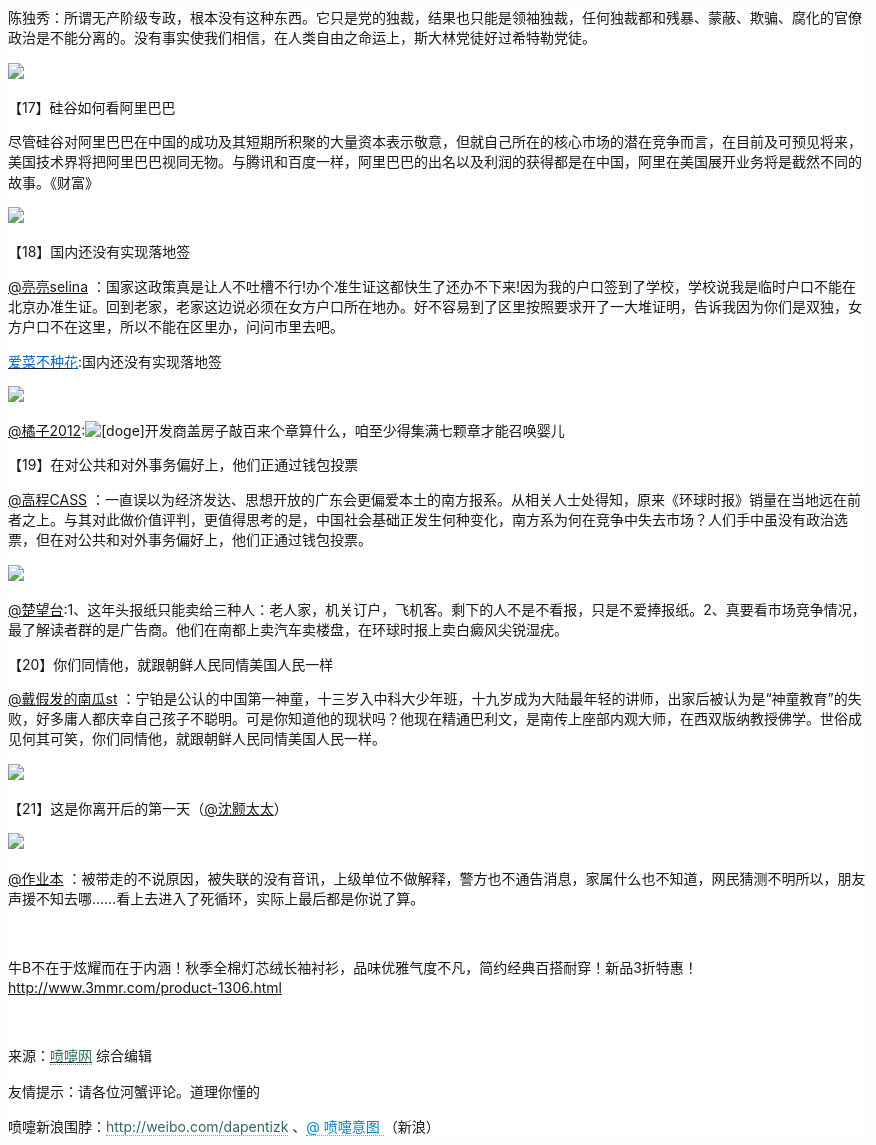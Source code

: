 <p>陈独秀：所谓无产阶级专政，根本没有这种东西。它只是党的独裁，结果也只能是领袖独裁，任何独裁都和残暴、蒙蔽、欺骗、腐化的官僚政治是不能分离的。没有事实使我们相信，在人类自由之命运上，斯大林党徒好过希特勒党徒。</p>
<p><img style="BORDER-BOTTOM-COLOR: #000000; BORDER-TOP-COLOR: #000000; BORDER-RIGHT-COLOR: #000000; BORDER-LEFT-COLOR: #000000" border="0" src="http://ptimg.org:88/dapenti/E5ziPCA2/Nowpf.jpg"></p>
<p>【17】硅谷如何看阿里巴巴</p>
<p>尽管硅谷对阿里巴巴在中国的成功及其短期所积聚的大量资本表示敬意，但就自己所在的核心市场的潜在竞争而言，在目前及可预见将来，美国技术界将把阿里巴巴视同无物。与腾讯和百度一样，阿里巴巴的出名以及利润的获得都是在中国，阿里在美国展开业务将是截然不同的故事。《财富》 </p>
<p><img style="BORDER-BOTTOM-COLOR: #000000; BORDER-TOP-COLOR: #000000; BORDER-RIGHT-COLOR: #000000; BORDER-LEFT-COLOR: #000000" border="0" src="http://ptimg.org:88/dapenti/E5ybRMHO/z1iaS.jpg"></p>
<p>【18】国内还没有实现落地签</p>
<div class="WB_info">
<a class="WB_name S_func3" title="亮亮selina" href="http://weibo.com/selinazhang?from=feed&amp;loc=nickname" usercard="id=1498634791" nick-name="亮亮selina" node-type="feed_list_originNick">@亮亮selina</a> ：国家这政策真是让人不吐槽不行!办个准生证这都快生了还办不下来!因为我的户口签到了学校，学校说我是临时户口不能在北京办准生证。回到老家，老家这边说必须在女方户口所在地办。好不容易到了区里按照要求开了一大堆证明，告诉我因为你们是双独，女方户口不在这里，所以不能在区里办，问问市里去吧。</div>
<p><u><font color="#0066cc">爱菜不种花</font></u>:国内还没有实现落地签</p>
<p><img style="BORDER-BOTTOM-COLOR: #000000; BORDER-TOP-COLOR: #000000; BORDER-RIGHT-COLOR: #000000; BORDER-LEFT-COLOR: #000000" border="0" src="http://ptimg.org:88/dapenti/E5z7XKLn/aFiJc.jpg"></p>
<p><a href="http://weibo.com/n/%E6%A9%98%E5%AD%902012?from=feed&amp;loc=at" usercard="name=橘子2012" extra-data="type=atname" render="ext">@橘子2012</a>:<img title="[doge]" alt="[doge]" src="http://img.t.sinajs.cn/t4/appstyle/expression/ext/normal/b6/doge_org.gif" render="ext" type="face">开发商盖房子敲百来个章算什么，咱至少得集满七颗章才能召唤婴儿</p>
<p>【19】在对公共和对外事务偏好上，他们正通过钱包投票</p>
<div node-type="feed_list_forwardContent">
<div class="WB_info">
<a class="WB_name S_func3" title="高程CASS" href="http://weibo.com/u/1239095877" usercard="id=1239095877" nick-name="高程CASS" node-type="feed_list_originNick">@高程CASS</a> ：一直误以为经济发达、思想开放的广东会更偏爱本土的南方报系。从相关人士处得知，原来《环球时报》销量在当地远在前者之上。与其对此做价值评判，更值得思考的是，中国社会基础正发生何种变化，南方系为何在竞争中失去市场？人们手中虽没有政治选票，但在对公共和对外事务偏好上，他们正通过钱包投票。 </div>
</div>
<p><img style="BORDER-BOTTOM-COLOR: #000000; BORDER-TOP-COLOR: #000000; BORDER-RIGHT-COLOR: #000000; BORDER-LEFT-COLOR: #000000" border="0" src="http://ptimg.org:88/dapenti/E5zh0YGD/slLrx.jpg"></p>
<p><a href="http://weibo.com/n/%E6%A5%9A%E6%9C%9B%E5%8F%B0?from=feed&amp;loc=at" usercard="name=楚望台" extra-data="type=atname" render="ext">@楚望台</a>:1、这年头报纸只能卖给三种人：老人家，机关订户，飞机客。剩下的人不是不看报，只是不爱捧报纸。2、真要看市场竞争情况，最了解读者群的是广告商。他们在南都上卖汽车卖楼盘，在环球时报上卖白癜风尖锐湿疣。</p>
<p>【20】你们同情他，就跟朝鲜人民同情美国人民一样</p>
<div class="WB_info">
<a class="WB_name S_func3" title="戴假发的南瓜st" href="http://weibo.com/u/1721917670" usercard="id=1721917670" nick-name="戴假发的南瓜st" node-type="feed_list_originNick">@戴假发的南瓜st</a> ：宁铂是公认的中国第一神童，十三岁入中科大少年班，十九岁成为大陆最年轻的讲师，出家后被认为是“神童教育”的失败，好多庸人都庆幸自己孩子不聪明。可是你知道他的现状吗？他现在精通巴利文，是南传上座部内观大师，在西双版纳教授佛学。世俗成见何其可笑，你们同情他，就跟朝鲜人民同情美国人民一样。</div>
<p><img style="BORDER-BOTTOM-COLOR: #000000; BORDER-TOP-COLOR: #000000; BORDER-RIGHT-COLOR: #000000; BORDER-LEFT-COLOR: #000000" border="0" src="http://ptimg.org:88/dapenti/E5zmd06i/VwfaY.jpg"></p>
<p>【21】这是你离开后的第一天（<a class="WB_name S_func3" title="沈颢太太" href="http://weibo.com/u/1758967893" usercard="id=1758967893" nick-name="沈颢太太" node-type="feed_list_originNick">@沈颢太太</a>）</p>
<p><img style="BORDER-BOTTOM-COLOR: #000000; BORDER-TOP-COLOR: #000000; BORDER-RIGHT-COLOR: #000000; BORDER-LEFT-COLOR: #000000" border="0" src="http://ww3.sinaimg.cn/bmiddle/68d7b855jw1ekpxbjm35tj20ri3qi4aw.jpg"></p>
<p><a class="WB_name S_func3" title="作业本" href="http://weibo.com/u/1220291284" usercard="id=1220291284" nick-name="作业本" node-type="feed_list_originNick">@作业本</a><a title="微博会员" href="http://vip.weibo.com/personal?from=main" target="_blank" action-type="ignore_list"><i class="W_ico16 ico_member5"></i></a> ：被带走的不说原因，被失联的没有音讯，上级单位不做解释，警方也不通告消息，家属什么也不知道，网民猜测不明所以，朋友声援不知去哪……看上去进入了死循环，实际上最后都是你说了算。</p>
<p>&#160;</p>
<p>牛B不在于炫耀而在于内涵！秋季全棉灯芯绒长袖衬衫，品味优雅气度不凡，简约经典百搭耐穿！新品3折特惠！ <a href="http://www.3mmr.com/product-1306.html">http://www.3mmr.com/product-1306.html</a><br></p>
<p>&#160;</p>
<p>来源：<a style="BORDER-BOTTOM: rgb(153,153,153) 1px dotted; BACKGROUND-COLOR: transparent" href="http://www.dapenti.com/" target="_blank"><font color="#336666">喷嚏网</font></a> 综合编辑 </p>
<p style="TEXT-TRANSFORM: none; BACKGROUND-COLOR: rgb(255,255,255); TEXT-INDENT: 0px; FONT: 14px/22px Verdana, tahoma, Arial, Helvetica, sans-serif; WHITE-SPACE: normal; LETTER-SPACING: normal; WORD-SPACING: 0px; -webkit-text-stroke-: 0px">友情提示：请各位河蟹评论。道理你懂的</p>
<p></p>
<p>喷嚏新浪围脖：<a style="BORDER-BOTTOM: rgb(153,153,153) 1px dotted; BACKGROUND-COLOR: transparent; COLOR: rgb(51,102,102); TEXT-DECORATION: none" href="http://weibo.com/dapentizk"><font color="#336666">http://weibo.com/dapentizk</font></a> 、<a style="BORDER-BOTTOM: rgb(153,153,153) 1px dotted; BACKGROUND-COLOR: transparent; COLOR: rgb(51,102,102); TEXT-DECORATION: none" href="http://weibo.com/2379450280" target="_blank"><font color="#0082cb">@ 喷嚏意图<span class="Apple-" converted-space> </span></font></a>（新浪）</p>